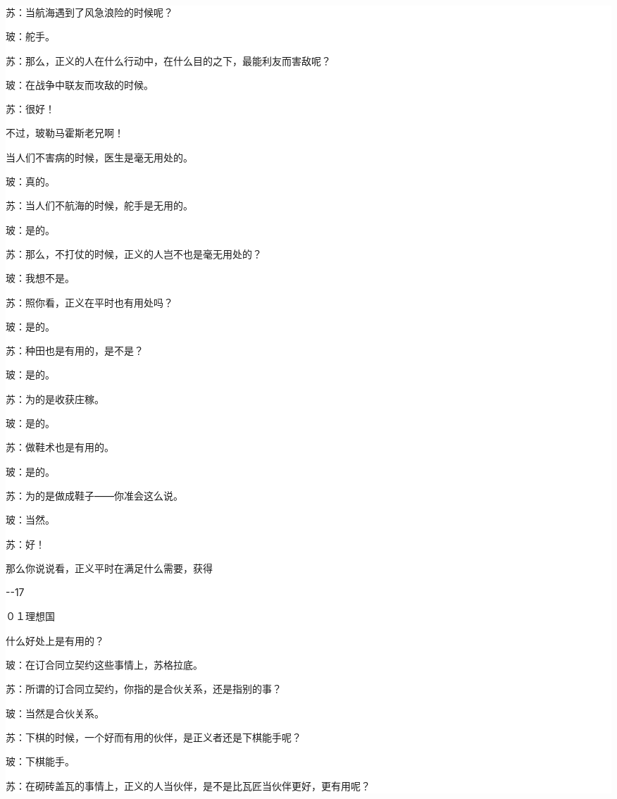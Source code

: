 苏：当航海遇到了风急浪险的时候呢？

玻：舵手。

苏：那么，正义的人在什么行动中，在什么目的之下，最能利友而害敌呢？

玻：在战争中联友而攻敌的时候。

苏：很好！

不过，玻勒马霍斯老兄啊！

当人们不害病的时候，医生是毫无用处的。

玻：真的。

苏：当人们不航海的时候，舵手是无用的。

玻：是的。

苏：那么，不打仗的时候，正义的人岂不也是毫无用处的？

玻：我想不是。

苏：照你看，正义在平时也有用处吗？

玻：是的。

苏：种田也是有用的，是不是？

玻：是的。

苏：为的是收获庄稼。

玻：是的。

苏：做鞋术也是有用的。

玻：是的。

苏：为的是做成鞋子——你准会这么说。

玻：当然。

苏：好！

那么你说说看，正义平时在满足什么需要，获得

--17

０１理想国

什么好处上是有用的？

玻：在订合同立契约这些事情上，苏格拉底。

苏：所谓的订合同立契约，你指的是合伙关系，还是指别的事？

玻：当然是合伙关系。

苏：下棋的时候，一个好而有用的伙伴，是正义者还是下棋能手呢？

玻：下棋能手。

苏：在砌砖盖瓦的事情上，正义的人当伙伴，是不是比瓦匠当伙伴更好，更有用呢？
